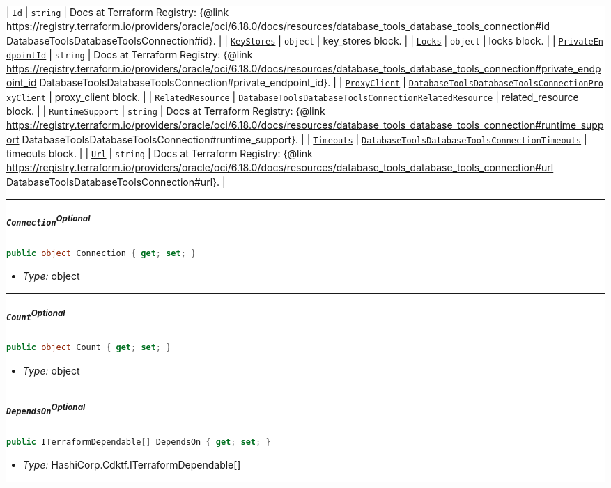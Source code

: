 | <code><a href="#rhizo-co-terraform-provider-oci.databaseToolsDatabaseToolsConnection.DatabaseToolsDatabaseToolsConnectionConfig.property.id">Id</a></code> | <code>string</code> | Docs at Terraform Registry: {@link https://registry.terraform.io/providers/oracle/oci/6.18.0/docs/resources/database_tools_database_tools_connection#id DatabaseToolsDatabaseToolsConnection#id}. |
| <code><a href="#rhizo-co-terraform-provider-oci.databaseToolsDatabaseToolsConnection.DatabaseToolsDatabaseToolsConnectionConfig.property.keyStores">KeyStores</a></code> | <code>object</code> | key_stores block. |
| <code><a href="#rhizo-co-terraform-provider-oci.databaseToolsDatabaseToolsConnection.DatabaseToolsDatabaseToolsConnectionConfig.property.locks">Locks</a></code> | <code>object</code> | locks block. |
| <code><a href="#rhizo-co-terraform-provider-oci.databaseToolsDatabaseToolsConnection.DatabaseToolsDatabaseToolsConnectionConfig.property.privateEndpointId">PrivateEndpointId</a></code> | <code>string</code> | Docs at Terraform Registry: {@link https://registry.terraform.io/providers/oracle/oci/6.18.0/docs/resources/database_tools_database_tools_connection#private_endpoint_id DatabaseToolsDatabaseToolsConnection#private_endpoint_id}. |
| <code><a href="#rhizo-co-terraform-provider-oci.databaseToolsDatabaseToolsConnection.DatabaseToolsDatabaseToolsConnectionConfig.property.proxyClient">ProxyClient</a></code> | <code><a href="#rhizo-co-terraform-provider-oci.databaseToolsDatabaseToolsConnection.DatabaseToolsDatabaseToolsConnectionProxyClient">DatabaseToolsDatabaseToolsConnectionProxyClient</a></code> | proxy_client block. |
| <code><a href="#rhizo-co-terraform-provider-oci.databaseToolsDatabaseToolsConnection.DatabaseToolsDatabaseToolsConnectionConfig.property.relatedResource">RelatedResource</a></code> | <code><a href="#rhizo-co-terraform-provider-oci.databaseToolsDatabaseToolsConnection.DatabaseToolsDatabaseToolsConnectionRelatedResource">DatabaseToolsDatabaseToolsConnectionRelatedResource</a></code> | related_resource block. |
| <code><a href="#rhizo-co-terraform-provider-oci.databaseToolsDatabaseToolsConnection.DatabaseToolsDatabaseToolsConnectionConfig.property.runtimeSupport">RuntimeSupport</a></code> | <code>string</code> | Docs at Terraform Registry: {@link https://registry.terraform.io/providers/oracle/oci/6.18.0/docs/resources/database_tools_database_tools_connection#runtime_support DatabaseToolsDatabaseToolsConnection#runtime_support}. |
| <code><a href="#rhizo-co-terraform-provider-oci.databaseToolsDatabaseToolsConnection.DatabaseToolsDatabaseToolsConnectionConfig.property.timeouts">Timeouts</a></code> | <code><a href="#rhizo-co-terraform-provider-oci.databaseToolsDatabaseToolsConnection.DatabaseToolsDatabaseToolsConnectionTimeouts">DatabaseToolsDatabaseToolsConnectionTimeouts</a></code> | timeouts block. |
| <code><a href="#rhizo-co-terraform-provider-oci.databaseToolsDatabaseToolsConnection.DatabaseToolsDatabaseToolsConnectionConfig.property.url">Url</a></code> | <code>string</code> | Docs at Terraform Registry: {@link https://registry.terraform.io/providers/oracle/oci/6.18.0/docs/resources/database_tools_database_tools_connection#url DatabaseToolsDatabaseToolsConnection#url}. |

---

##### `Connection`<sup>Optional</sup> <a name="Connection" id="rhizo-co-terraform-provider-oci.databaseToolsDatabaseToolsConnection.DatabaseToolsDatabaseToolsConnectionConfig.property.connection"></a>

```csharp
public object Connection { get; set; }
```

- *Type:* object

---

##### `Count`<sup>Optional</sup> <a name="Count" id="rhizo-co-terraform-provider-oci.databaseToolsDatabaseToolsConnection.DatabaseToolsDatabaseToolsConnectionConfig.property.count"></a>

```csharp
public object Count { get; set; }
```

- *Type:* object

---

##### `DependsOn`<sup>Optional</sup> <a name="DependsOn" id="rhizo-co-terraform-provider-oci.databaseToolsDatabaseToolsConnection.DatabaseToolsDatabaseToolsConnectionConfig.property.dependsOn"></a>

```csharp
public ITerraformDependable[] DependsOn { get; set; }
```

- *Type:* HashiCorp.Cdktf.ITerraformDependable[]

---

